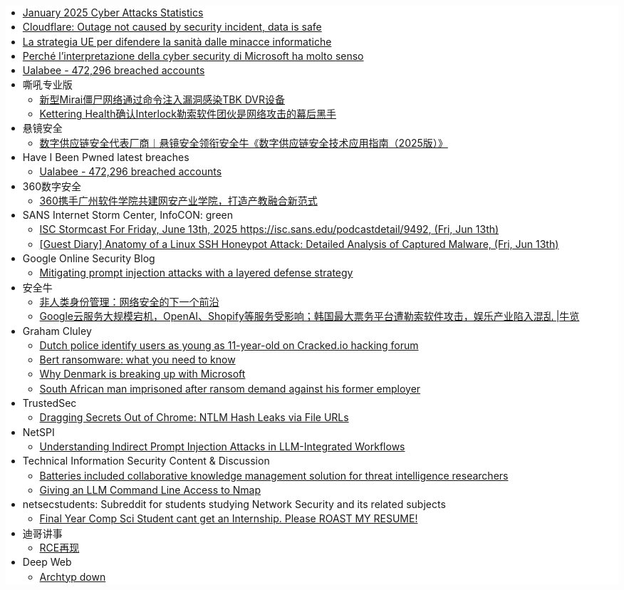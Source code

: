  - [January 2025 Cyber Attacks Statistics](https://www.hackmageddon.com/2025/06/13/january-2025-cyber-attacks-statistics/)
  - [Cloudflare: Outage not caused by security incident, data is safe](https://www.bleepingcomputer.com/news/security/cloudflare-outage-not-caused-by-security-incident-data-is-safe/)
  - [La strategia UE per difendere la sanità dalle minacce informatiche](https://www.cybersecurity360.it/outlook/la-strategia-ue-per-difendere-la-sanita-dalle-minacce-informatiche/)
  - [Perché l’interpretazione della cyber security di Microsoft ha molto senso](https://www.cybersecurity360.it/news/cyber-security-secondo-microsoft/)
  - [Ualabee - 472,296 breached accounts](https://haveibeenpwned.com/Breach/Ualabee)
- 嘶吼专业版
  - [新型Mirai僵尸网络通过命令注入漏洞感染TBK DVR设备](https://mp.weixin.qq.com/s?__biz=MzI0MDY1MDU4MQ==&mid=2247582873&idx=1&sn=0b714276ab832a9ba16514a3d8bceb01)
  - [Kettering Health确认Interlock勒索软件团伙是网络攻击的幕后黑手](https://mp.weixin.qq.com/s?__biz=MzI0MDY1MDU4MQ==&mid=2247582873&idx=2&sn=5752d2c82fa369df56c769d87c95e951)
- 悬镜安全
  - [数字供应链安全代表厂商︱悬镜安全领衔安全牛《数字供应链安全技术应用指南（2025版）》](https://mp.weixin.qq.com/s?__biz=MzA3NzE2ODk1Mg==&mid=2647796615&idx=1&sn=9d5da0432a2a423584c60e1af7f5a0f3)
- Have I Been Pwned latest breaches
  - [Ualabee - 472,296 breached accounts](https://haveibeenpwned.com/Breach/Ualabee)
- 360数字安全
  - [360携手广州软件学院共建网安产业学院，打造产教融合新范式](https://mp.weixin.qq.com/s?__biz=MzA4MTg0MDQ4Nw==&mid=2247580918&idx=1&sn=27c85d0355d9f75be29416c46c63f2b9)
- SANS Internet Storm Center, InfoCON: green
  - [ISC Stormcast For Friday, June 13th, 2025 https://isc.sans.edu/podcastdetail/9492, (Fri, Jun 13th)](https://isc.sans.edu/diary/rss/32042)
  - [&#x5b;Guest Diary&#x5d; Anatomy of a Linux SSH Honeypot Attack: Detailed Analysis of Captured Malware, (Fri, Jun 13th)](https://isc.sans.edu/diary/rss/32024)
- Google Online Security Blog
  - [Mitigating prompt injection attacks with a layered defense strategy](http://security.googleblog.com/2025/06/mitigating-prompt-injection-attacks.html)
- 安全牛
  - [非人类身份管理：网络安全的下一个前沿](https://mp.weixin.qq.com/s?__biz=MjM5Njc3NjM4MA==&mid=2651137172&idx=1&sn=40f659d612130f1b002ad92ba317a8ee)
  - [Google云服务大规模宕机，OpenAI、Shopify等服务受影响；韩国最大票务平台遭勒索软件攻击，娱乐产业陷入混乱 |牛览](https://mp.weixin.qq.com/s?__biz=MjM5Njc3NjM4MA==&mid=2651137172&idx=2&sn=4bf9af91c86ba675672c20842eb996f9)
- Graham Cluley
  - [Dutch police identify users as young as 11-year-old on Cracked.io hacking forum](https://www.bitdefender.com/en-us/blog/hotforsecurity/dutch-police-cracked-io-hacking-forum)
  - [Bert ransomware: what you need to know](https://www.fortra.com/blog/bert-ransomware-what-you-need-know)
  - [Why Denmark is breaking up with Microsoft](https://grahamcluley.com/why-denmark-is-breaking-up-with-microsoft/)
  - [South African man imprisoned after ransom demand against his former employer](https://www.bitdefender.com/en-us/blog/hotforsecurity/south-african-man-imprisoned-after-ransom-demand-against-his-former-employer)
- TrustedSec
  - [Dragging Secrets Out of Chrome: NTLM Hash Leaks via File URLs](https://trustedsec.com/blog/dragging-secrets-out-of-chrome-ntlm-hash-leaks-via-file-urls)
- NetSPI
  - [Understanding Indirect Prompt Injection Attacks in LLM-Integrated Workflows](https://www.netspi.com/blog/executive-blog/ai-ml-pentesting/understanding-indirect-prompt-injection-attacks/)
- Technical Information Security Content & Discussion
  - [Batteries included collaborative knowledge management solution for threat intelligence researchers](https://www.reddit.com/r/netsec/comments/1lal5or/batteries_included_collaborative_knowledge/)
  - [Giving an LLM Command Line Access to Nmap](https://www.reddit.com/r/netsec/comments/1lasts2/giving_an_llm_command_line_access_to_nmap/)
- netsecstudents: Subreddit for students studying Network Security and its related subjects
  - [Final Year Comp Sci Student cant get an Internship. Please ROAST MY RESUME!](https://www.reddit.com/r/netsecstudents/comments/1lae25t/final_year_comp_sci_student_cant_get_an/)
- 迪哥讲事
  - [RCE再现](https://mp.weixin.qq.com/s?__biz=MzIzMTIzNTM0MA==&mid=2247497725&idx=1&sn=9acb221e666940eb40092a4f96f6dd25)
- Deep Web
  - [Archtyp down](https://www.reddit.com/r/deepweb/comments/1lao08n/archtyp_down/)